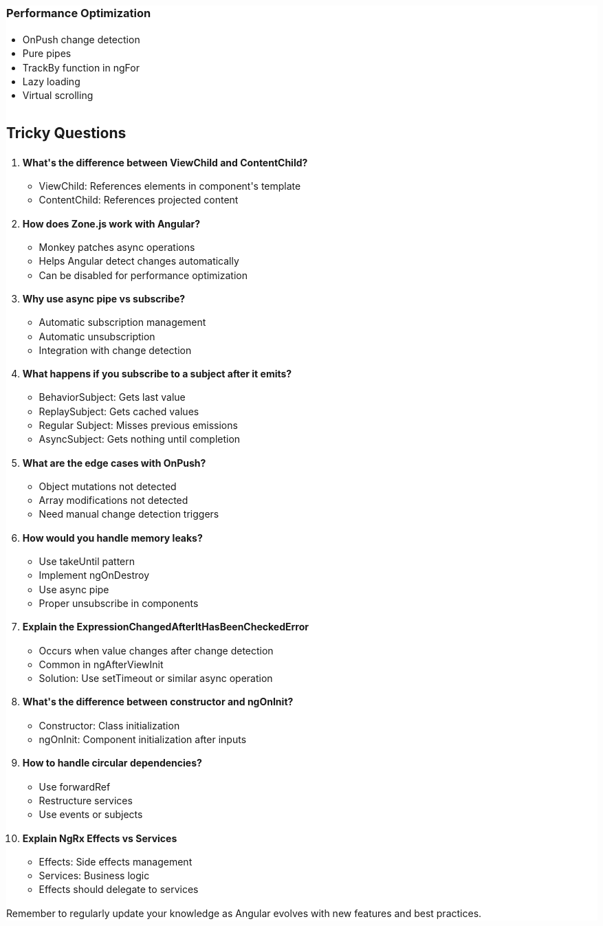 ### Performance Optimization
- OnPush change detection
- Pure pipes
- TrackBy function in ngFor
- Lazy loading
- Virtual scrolling

## Tricky Questions

1. **What's the difference between ViewChild and ContentChild?**
   - ViewChild: References elements in component's template
   - ContentChild: References projected content

2. **How does Zone.js work with Angular?**
   - Monkey patches async operations
   - Helps Angular detect changes automatically
   - Can be disabled for performance optimization

3. **Why use async pipe vs subscribe?**
   - Automatic subscription management
   - Automatic unsubscription
   - Integration with change detection

4. **What happens if you subscribe to a subject after it emits?**
   - BehaviorSubject: Gets last value
   - ReplaySubject: Gets cached values
   - Regular Subject: Misses previous emissions
   - AsyncSubject: Gets nothing until completion

5. **What are the edge cases with OnPush?**
   - Object mutations not detected
   - Array modifications not detected
   - Need manual change detection triggers

6. **How would you handle memory leaks?**
   - Use takeUntil pattern
   - Implement ngOnDestroy
   - Use async pipe
   - Proper unsubscribe in components

7. **Explain the ExpressionChangedAfterItHasBeenCheckedError**
   - Occurs when value changes after change detection
   - Common in ngAfterViewInit
   - Solution: Use setTimeout or similar async operation

8. **What's the difference between constructor and ngOnInit?**
   - Constructor: Class initialization
   - ngOnInit: Component initialization after inputs

9. **How to handle circular dependencies?**
   - Use forwardRef
   - Restructure services
   - Use events or subjects

10. **Explain NgRx Effects vs Services**
    - Effects: Side effects management
    - Services: Business logic
    - Effects should delegate to services

Remember to regularly update your knowledge as Angular evolves with new features and best practices.